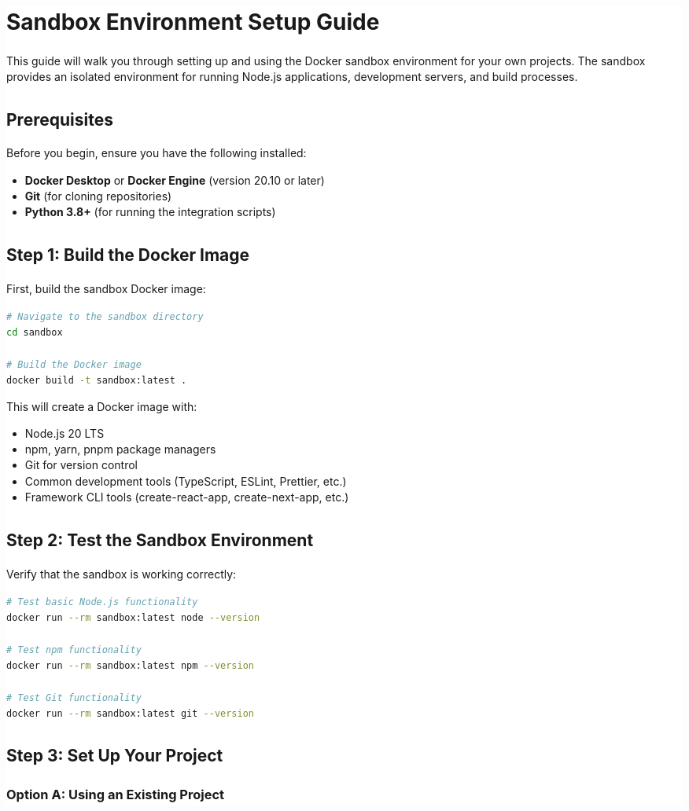 # Sandbox Environment Setup Guide

This guide will walk you through setting up and using the Docker sandbox environment for your own projects. The sandbox provides an isolated environment for running Node.js applications, development servers, and build processes.

## Prerequisites

Before you begin, ensure you have the following installed:
- **Docker Desktop** or **Docker Engine** (version 20.10 or later)
- **Git** (for cloning repositories)
- **Python 3.8+** (for running the integration scripts)

## Step 1: Build the Docker Image

First, build the sandbox Docker image:

```bash
# Navigate to the sandbox directory
cd sandbox

# Build the Docker image
docker build -t sandbox:latest .
```

This will create a Docker image with:
- Node.js 20 LTS
- npm, yarn, pnpm package managers
- Git for version control
- Common development tools (TypeScript, ESLint, Prettier, etc.)
- Framework CLI tools (create-react-app, create-next-app, etc.)

## Step 2: Test the Sandbox Environment

Verify that the sandbox is working correctly:

```bash
# Test basic Node.js functionality
docker run --rm sandbox:latest node --version

# Test npm functionality
docker run --rm sandbox:latest npm --version

# Test Git functionality
docker run --rm sandbox:latest git --version
```

## Step 3: Set Up Your Project

### Option A: Using an Existing Project
